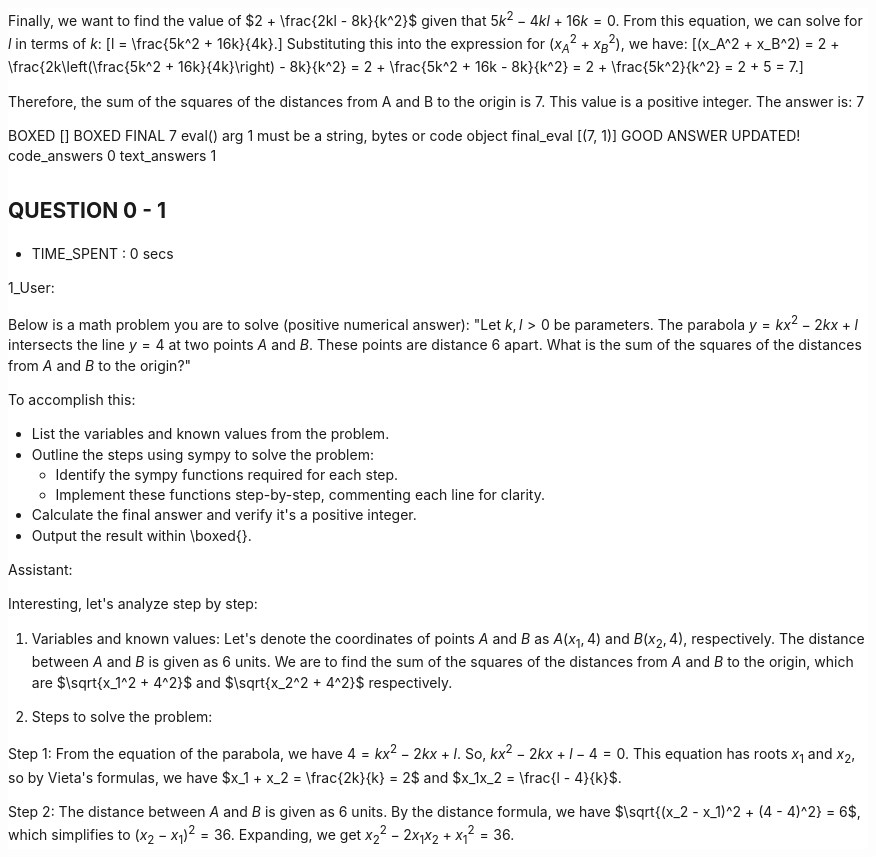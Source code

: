 Finally, we want to find the value of $2 + \frac{2kl - 8k}{k^2}$ given that $5k^2 - 4kl + 16k = 0$.
From this equation, we can solve for $l$ in terms of $k$:
\[l = \frac{5k^2 + 16k}{4k}.\]
Substituting this into the expression for $(x_A^2 + x_B^2)$, we have:
\[(x_A^2 + x_B^2) = 2 + \frac{2k\left(\frac{5k^2 + 16k}{4k}\right) - 8k}{k^2} = 2 + \frac{5k^2 + 16k - 8k}{k^2} = 2 + \frac{5k^2}{k^2} = 2 + 5 = 7.\]

Therefore, the sum of the squares of the distances from A and B to the origin is 7.
This value is a positive integer.
The answer is: 7

BOXED []
BOXED FINAL 7
eval() arg 1 must be a string, bytes or code object final_eval
[(7, 1)]
GOOD ANSWER UPDATED!
code_answers 0 text_answers 1



## QUESTION 0 - 1 
- TIME_SPENT : 0 secs

1_User:

Below is a math problem you are to solve (positive numerical answer):
"Let $k, l > 0$ be parameters. The parabola $y = kx^2 - 2kx + l$ intersects the line $y = 4$ at two points $A$ and $B$. These points are distance 6 apart. What is the sum of the squares of the distances from $A$ and $B$ to the origin?"

To accomplish this:
- List the variables and known values from the problem.
- Outline the steps using sympy to solve the problem:
  * Identify the sympy functions required for each step.
  * Implement these functions step-by-step, commenting each line for clarity.
- Calculate the final answer and verify it's a positive integer.
- Output the result within \boxed{}.

Assistant:

Interesting, let's analyze step by step:



1. Variables and known values:
Let's denote the coordinates of points $A$ and $B$ as $A(x_1, 4)$ and $B(x_2, 4)$, respectively. The distance between $A$ and $B$ is given as 6 units. We are to find the sum of the squares of the distances from $A$ and $B$ to the origin, which are $\sqrt{x_1^2 + 4^2}$ and $\sqrt{x_2^2 + 4^2}$ respectively.

2. Steps to solve the problem:

Step 1: From the equation of the parabola, we have $4 = kx^2 - 2kx + l$. So, $kx^2 - 2kx + l - 4 = 0$. This equation has roots $x_1$ and $x_2$, so by Vieta's formulas, we have $x_1 + x_2 = \frac{2k}{k} = 2$ and $x_1x_2 = \frac{l - 4}{k}$.

Step 2: The distance between $A$ and $B$ is given as 6 units. By the distance formula, we have $\sqrt{(x_2 - x_1)^2 + (4 - 4)^2} = 6$, which simplifies to $(x_2 - x_1)^2 = 36$. Expanding, we get $x_2^2 - 2x_1x_2 + x_1^2 = 36$.
